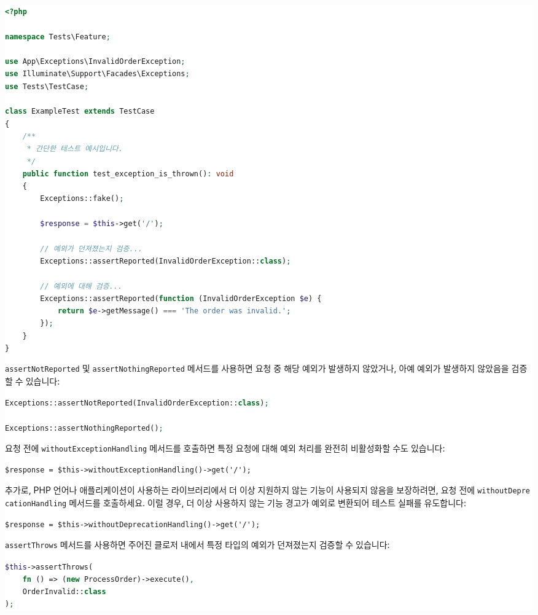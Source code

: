 ```php tab=PHPUnit
<?php

namespace Tests\Feature;

use App\Exceptions\InvalidOrderException;
use Illuminate\Support\Facades\Exceptions;
use Tests\TestCase;

class ExampleTest extends TestCase
{
    /**
     * 간단한 테스트 예시입니다.
     */
    public function test_exception_is_thrown(): void
    {
        Exceptions::fake();

        $response = $this->get('/');

        // 예외가 던져졌는지 검증...
        Exceptions::assertReported(InvalidOrderException::class);

        // 예외에 대해 검증...
        Exceptions::assertReported(function (InvalidOrderException $e) {
            return $e->getMessage() === 'The order was invalid.';
        });
    }
}
```

`assertNotReported` 및 `assertNothingReported` 메서드를 사용하면 요청 중 해당 예외가 발생하지 않았거나, 아예 예외가 발생하지 않았음을 검증할 수 있습니다:

```php
Exceptions::assertNotReported(InvalidOrderException::class);

Exceptions::assertNothingReported();
```

요청 전에 `withoutExceptionHandling` 메서드를 호출하면 특정 요청에 대해 예외 처리를 완전히 비활성화할 수도 있습니다:

```
$response = $this->withoutExceptionHandling()->get('/');
```

추가로, PHP 언어나 애플리케이션이 사용하는 라이브러리에서 더 이상 지원하지 않는 기능이 사용되지 않음을 보장하려면, 요청 전에 `withoutDeprecationHandling` 메서드를 호출하세요. 이럴 경우, 더 이상 사용하지 않는 기능 경고가 예외로 변환되어 테스트 실패를 유도합니다:

```
$response = $this->withoutDeprecationHandling()->get('/');
```

`assertThrows` 메서드를 사용하면 주어진 클로저 내에서 특정 타입의 예외가 던져졌는지 검증할 수 있습니다:

```php
$this->assertThrows(
    fn () => (new ProcessOrder)->execute(),
    OrderInvalid::class
);
```

